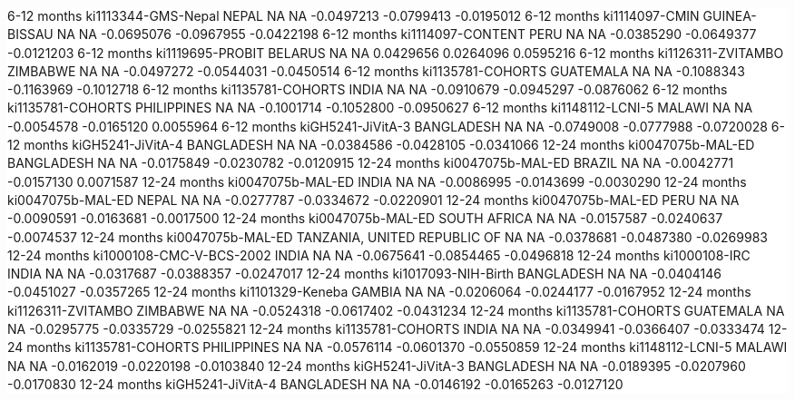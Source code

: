 6-12 months    ki1113344-GMS-Nepal        NEPAL                          NA                   NA                -0.0497213   -0.0799413   -0.0195012
6-12 months    ki1114097-CMIN             GUINEA-BISSAU                  NA                   NA                -0.0695076   -0.0967955   -0.0422198
6-12 months    ki1114097-CONTENT          PERU                           NA                   NA                -0.0385290   -0.0649377   -0.0121203
6-12 months    ki1119695-PROBIT           BELARUS                        NA                   NA                 0.0429656    0.0264096    0.0595216
6-12 months    ki1126311-ZVITAMBO         ZIMBABWE                       NA                   NA                -0.0497272   -0.0544031   -0.0450514
6-12 months    ki1135781-COHORTS          GUATEMALA                      NA                   NA                -0.1088343   -0.1163969   -0.1012718
6-12 months    ki1135781-COHORTS          INDIA                          NA                   NA                -0.0910679   -0.0945297   -0.0876062
6-12 months    ki1135781-COHORTS          PHILIPPINES                    NA                   NA                -0.1001714   -0.1052800   -0.0950627
6-12 months    ki1148112-LCNI-5           MALAWI                         NA                   NA                -0.0054578   -0.0165120    0.0055964
6-12 months    kiGH5241-JiVitA-3          BANGLADESH                     NA                   NA                -0.0749008   -0.0777988   -0.0720028
6-12 months    kiGH5241-JiVitA-4          BANGLADESH                     NA                   NA                -0.0384586   -0.0428105   -0.0341066
12-24 months   ki0047075b-MAL-ED          BANGLADESH                     NA                   NA                -0.0175849   -0.0230782   -0.0120915
12-24 months   ki0047075b-MAL-ED          BRAZIL                         NA                   NA                -0.0042771   -0.0157130    0.0071587
12-24 months   ki0047075b-MAL-ED          INDIA                          NA                   NA                -0.0086995   -0.0143699   -0.0030290
12-24 months   ki0047075b-MAL-ED          NEPAL                          NA                   NA                -0.0277787   -0.0334672   -0.0220901
12-24 months   ki0047075b-MAL-ED          PERU                           NA                   NA                -0.0090591   -0.0163681   -0.0017500
12-24 months   ki0047075b-MAL-ED          SOUTH AFRICA                   NA                   NA                -0.0157587   -0.0240637   -0.0074537
12-24 months   ki0047075b-MAL-ED          TANZANIA, UNITED REPUBLIC OF   NA                   NA                -0.0378681   -0.0487380   -0.0269983
12-24 months   ki1000108-CMC-V-BCS-2002   INDIA                          NA                   NA                -0.0675641   -0.0854465   -0.0496818
12-24 months   ki1000108-IRC              INDIA                          NA                   NA                -0.0317687   -0.0388357   -0.0247017
12-24 months   ki1017093-NIH-Birth        BANGLADESH                     NA                   NA                -0.0404146   -0.0451027   -0.0357265
12-24 months   ki1101329-Keneba           GAMBIA                         NA                   NA                -0.0206064   -0.0244177   -0.0167952
12-24 months   ki1126311-ZVITAMBO         ZIMBABWE                       NA                   NA                -0.0524318   -0.0617402   -0.0431234
12-24 months   ki1135781-COHORTS          GUATEMALA                      NA                   NA                -0.0295775   -0.0335729   -0.0255821
12-24 months   ki1135781-COHORTS          INDIA                          NA                   NA                -0.0349941   -0.0366407   -0.0333474
12-24 months   ki1135781-COHORTS          PHILIPPINES                    NA                   NA                -0.0576114   -0.0601370   -0.0550859
12-24 months   ki1148112-LCNI-5           MALAWI                         NA                   NA                -0.0162019   -0.0220198   -0.0103840
12-24 months   kiGH5241-JiVitA-3          BANGLADESH                     NA                   NA                -0.0189395   -0.0207960   -0.0170830
12-24 months   kiGH5241-JiVitA-4          BANGLADESH                     NA                   NA                -0.0146192   -0.0165263   -0.0127120
